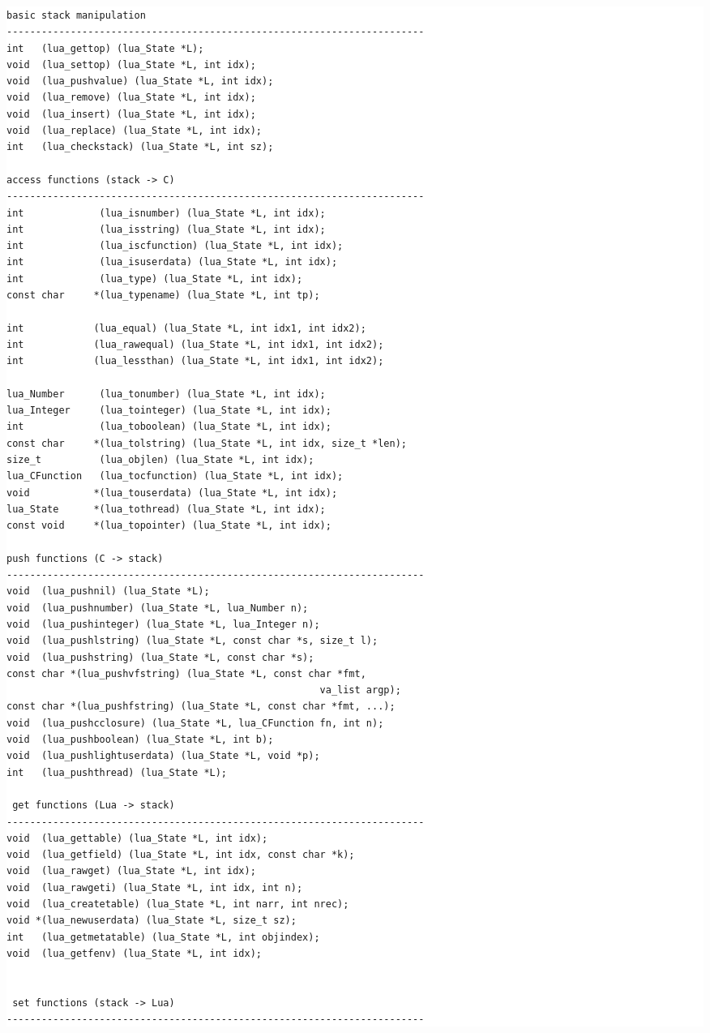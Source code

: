 

```
basic stack manipulation
------------------------------------------------------------------------
int   (lua_gettop) (lua_State *L);
void  (lua_settop) (lua_State *L, int idx);
void  (lua_pushvalue) (lua_State *L, int idx);
void  (lua_remove) (lua_State *L, int idx);
void  (lua_insert) (lua_State *L, int idx);
void  (lua_replace) (lua_State *L, int idx);
int   (lua_checkstack) (lua_State *L, int sz);

access functions (stack -> C)
------------------------------------------------------------------------
int             (lua_isnumber) (lua_State *L, int idx);
int             (lua_isstring) (lua_State *L, int idx);
int             (lua_iscfunction) (lua_State *L, int idx);
int             (lua_isuserdata) (lua_State *L, int idx);
int             (lua_type) (lua_State *L, int idx);
const char     *(lua_typename) (lua_State *L, int tp);

int            (lua_equal) (lua_State *L, int idx1, int idx2);
int            (lua_rawequal) (lua_State *L, int idx1, int idx2);
int            (lua_lessthan) (lua_State *L, int idx1, int idx2);

lua_Number      (lua_tonumber) (lua_State *L, int idx);
lua_Integer     (lua_tointeger) (lua_State *L, int idx);
int             (lua_toboolean) (lua_State *L, int idx);
const char     *(lua_tolstring) (lua_State *L, int idx, size_t *len);
size_t          (lua_objlen) (lua_State *L, int idx);
lua_CFunction   (lua_tocfunction) (lua_State *L, int idx);
void	       *(lua_touserdata) (lua_State *L, int idx);
lua_State      *(lua_tothread) (lua_State *L, int idx);
const void     *(lua_topointer) (lua_State *L, int idx);

push functions (C -> stack)
------------------------------------------------------------------------
void  (lua_pushnil) (lua_State *L);
void  (lua_pushnumber) (lua_State *L, lua_Number n);
void  (lua_pushinteger) (lua_State *L, lua_Integer n);
void  (lua_pushlstring) (lua_State *L, const char *s, size_t l);
void  (lua_pushstring) (lua_State *L, const char *s);
const char *(lua_pushvfstring) (lua_State *L, const char *fmt,
                                                      va_list argp);
const char *(lua_pushfstring) (lua_State *L, const char *fmt, ...);
void  (lua_pushcclosure) (lua_State *L, lua_CFunction fn, int n);
void  (lua_pushboolean) (lua_State *L, int b);
void  (lua_pushlightuserdata) (lua_State *L, void *p);
int   (lua_pushthread) (lua_State *L);

 get functions (Lua -> stack)
------------------------------------------------------------------------
void  (lua_gettable) (lua_State *L, int idx);
void  (lua_getfield) (lua_State *L, int idx, const char *k);
void  (lua_rawget) (lua_State *L, int idx);
void  (lua_rawgeti) (lua_State *L, int idx, int n);
void  (lua_createtable) (lua_State *L, int narr, int nrec);
void *(lua_newuserdata) (lua_State *L, size_t sz);
int   (lua_getmetatable) (lua_State *L, int objindex);
void  (lua_getfenv) (lua_State *L, int idx);


 set functions (stack -> Lua)
------------------------------------------------------------------------
```